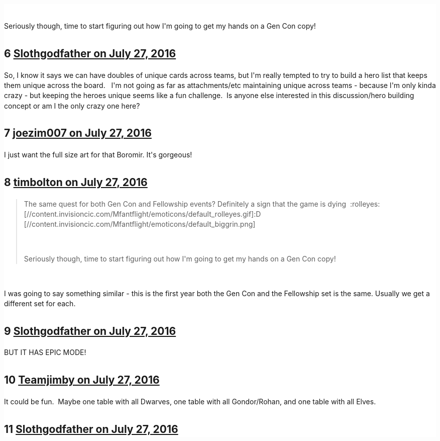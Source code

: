  

Seriously though, time to start figuring out how I'm going to get my hands on a Gen Con copy!

## 6 [Slothgodfather on July 27, 2016](https://community.fantasyflightgames.com/topic/225988-siege-of-annuminas-gencon-and-fellowship-event/?do=findComment&comment=2330005)

So, I know it says we can have doubles of unique cards across teams, but I'm really tempted to try to build a hero list that keeps them unique across the board.   I'm not going as far as attachments/etc maintaining unique across teams - because I'm only kinda crazy - but keeping the heroes unique seems like a fun challenge.  Is anyone else interested in this discussion/hero building concept or am I the only crazy one here?

## 7 [joezim007 on July 27, 2016](https://community.fantasyflightgames.com/topic/225988-siege-of-annuminas-gencon-and-fellowship-event/?do=findComment&comment=2330006)

I just want the full size art for that Boromir. It's gorgeous!

## 8 [timbolton on July 27, 2016](https://community.fantasyflightgames.com/topic/225988-siege-of-annuminas-gencon-and-fellowship-event/?do=findComment&comment=2330033)

> The same quest for both Gen Con and Fellowship events? Definitely a sign that the game is dying  :rolleyes: [//content.invisioncic.com/Mfantflight/emoticons/default_rolleyes.gif]:D [//content.invisioncic.com/Mfantflight/emoticons/default_biggrin.png]
> 
>  
> 
> Seriously though, time to start figuring out how I'm going to get my hands on a Gen Con copy!

 

I was going to say something similar - this is the first year both the Gen Con and the Fellowship set is the same. Usually we get a different set for each.

## 9 [Slothgodfather on July 27, 2016](https://community.fantasyflightgames.com/topic/225988-siege-of-annuminas-gencon-and-fellowship-event/?do=findComment&comment=2330034)

BUT IT HAS EPIC MODE!   

## 10 [Teamjimby on July 27, 2016](https://community.fantasyflightgames.com/topic/225988-siege-of-annuminas-gencon-and-fellowship-event/?do=findComment&comment=2330035)

It could be fun.  Maybe one table with all Dwarves, one table with all Gondor/Rohan, and one table with all Elves.

## 11 [Slothgodfather on July 27, 2016](https://community.fantasyflightgames.com/topic/225988-siege-of-annuminas-gencon-and-fellowship-event/?do=findComment&comment=2330042)
